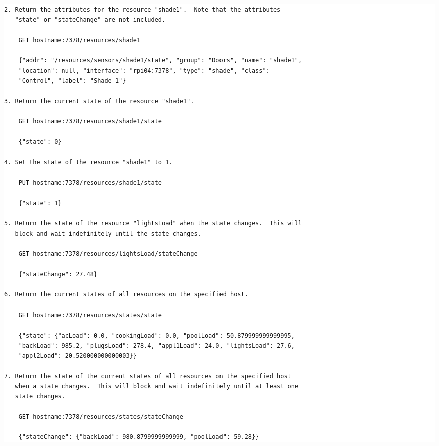     2. Return the attributes for the resource "shade1".  Note that the attributes
       "state" or "stateChange" are not included.

        GET hostname:7378/resources/shade1

        {"addr": "/resources/sensors/shade1/state", "group": "Doors", "name": "shade1",
        "location": null, "interface": "rpi04:7378", "type": "shade", "class":
        "Control", "label": "Shade 1"}

    3. Return the current state of the resource "shade1".

        GET hostname:7378/resources/shade1/state

        {"state": 0}

    4. Set the state of the resource "shade1" to 1.

        PUT hostname:7378/resources/shade1/state

        {"state": 1}

    5. Return the state of the resource "lightsLoad" when the state changes.  This will
       block and wait indefinitely until the state changes.

        GET hostname:7378/resources/lightsLoad/stateChange

        {"stateChange": 27.48}

    6. Return the current states of all resources on the specified host.

        GET hostname:7378/resources/states/state

        {"state": {"acLoad": 0.0, "cookingLoad": 0.0, "poolLoad": 50.879999999999995,
        "backLoad": 985.2, "plugsLoad": 278.4, "appl1Load": 24.0, "lightsLoad": 27.6,
        "appl2Load": 20.520000000000003}}

    7. Return the state of the current states of all resources on the specified host
       when a state changes.  This will block and wait indefinitely until at least one
       state changes.

        GET hostname:7378/resources/states/stateChange

        {"stateChange": {"backLoad": 980.8799999999999, "poolLoad": 59.28}}
